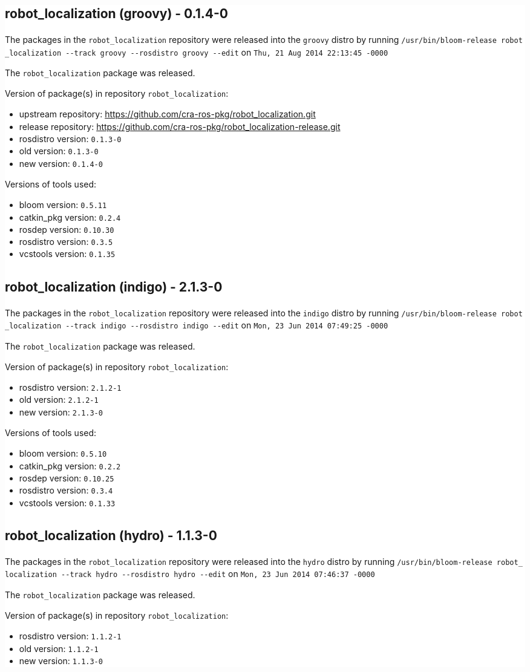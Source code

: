 
## robot_localization (groovy) - 0.1.4-0

The packages in the `robot_localization` repository were released into the `groovy` distro by running `/usr/bin/bloom-release robot_localization --track groovy --rosdistro groovy --edit` on `Thu, 21 Aug 2014 22:13:45 -0000`

The `robot_localization` package was released.

Version of package(s) in repository `robot_localization`:
- upstream repository: https://github.com/cra-ros-pkg/robot_localization.git
- release repository: https://github.com/cra-ros-pkg/robot_localization-release.git
- rosdistro version: `0.1.3-0`
- old version: `0.1.3-0`
- new version: `0.1.4-0`

Versions of tools used:
- bloom version: `0.5.11`
- catkin_pkg version: `0.2.4`
- rosdep version: `0.10.30`
- rosdistro version: `0.3.5`
- vcstools version: `0.1.35`


## robot_localization (indigo) - 2.1.3-0

The packages in the `robot_localization` repository were released into the `indigo` distro by running `/usr/bin/bloom-release robot_localization --track indigo --rosdistro indigo --edit` on `Mon, 23 Jun 2014 07:49:25 -0000`

The `robot_localization` package was released.

Version of package(s) in repository `robot_localization`:
- rosdistro version: `2.1.2-1`
- old version: `2.1.2-1`
- new version: `2.1.3-0`

Versions of tools used:
- bloom version: `0.5.10`
- catkin_pkg version: `0.2.2`
- rosdep version: `0.10.25`
- rosdistro version: `0.3.4`
- vcstools version: `0.1.33`


## robot_localization (hydro) - 1.1.3-0

The packages in the `robot_localization` repository were released into the `hydro` distro by running `/usr/bin/bloom-release robot_localization --track hydro --rosdistro hydro --edit` on `Mon, 23 Jun 2014 07:46:37 -0000`

The `robot_localization` package was released.

Version of package(s) in repository `robot_localization`:
- rosdistro version: `1.1.2-1`
- old version: `1.1.2-1`
- new version: `1.1.3-0`
